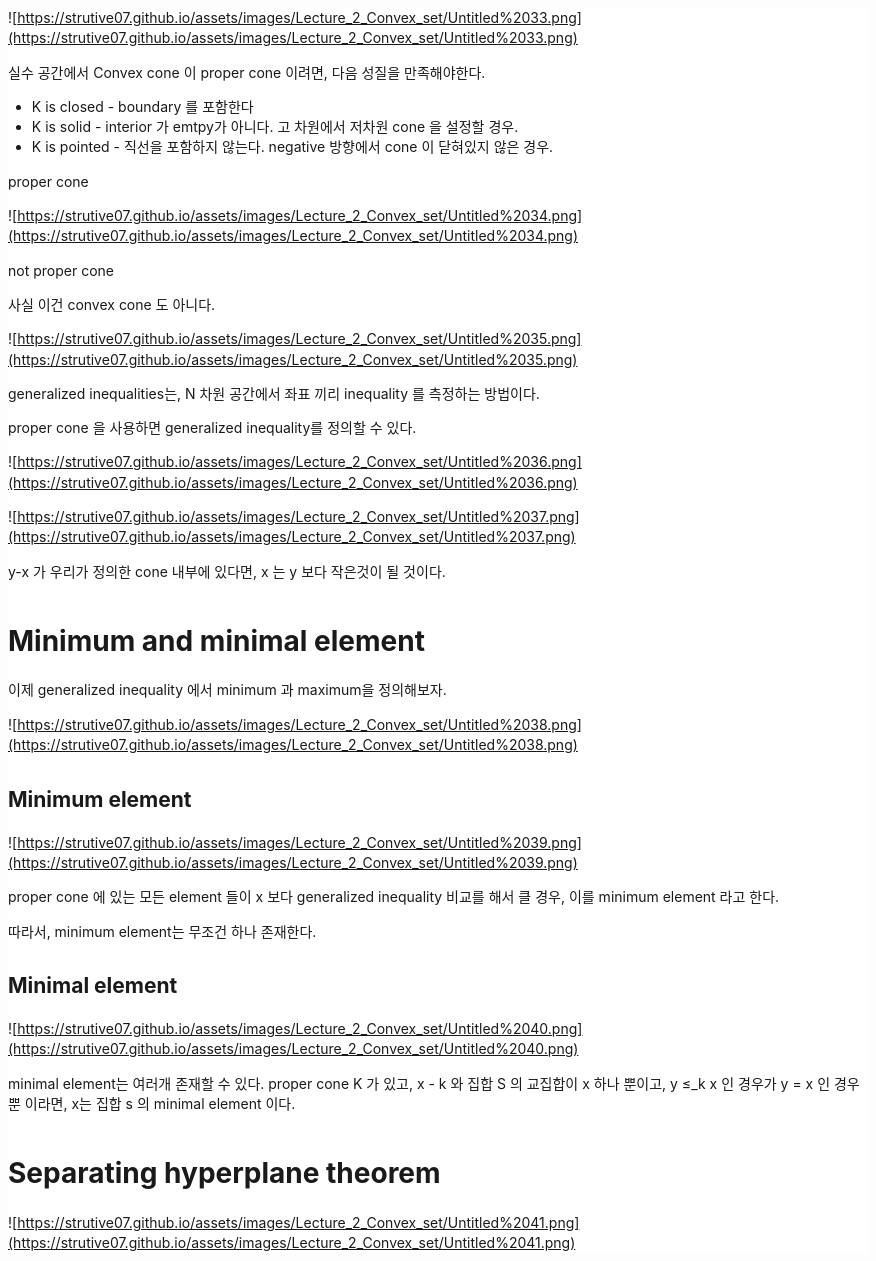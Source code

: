 ![https://strutive07.github.io/assets/images/Lecture_2_Convex_set/Untitled%2033.png](https://strutive07.github.io/assets/images/Lecture_2_Convex_set/Untitled%2033.png)

실수 공간에서 Convex cone 이 proper cone 이려면, 다음 성질을 만족해야한다.

- K is closed - boundary 를 포함한다
- K is solid - interior 가 emtpy가 아니다. 고 차원에서 저차원 cone 을 설정할 경우.
- K is pointed - 직선을 포함하지 않는다. negative 방향에서 cone 이 닫혀있지 않은 경우.

proper cone

![https://strutive07.github.io/assets/images/Lecture_2_Convex_set/Untitled%2034.png](https://strutive07.github.io/assets/images/Lecture_2_Convex_set/Untitled%2034.png)

not proper cone

사실 이건 convex cone 도 아니다.

![https://strutive07.github.io/assets/images/Lecture_2_Convex_set/Untitled%2035.png](https://strutive07.github.io/assets/images/Lecture_2_Convex_set/Untitled%2035.png)

generalized inequalities는, N 차원 공간에서 좌표 끼리 inequality 를 측정하는 방법이다.

proper cone 을 사용하면 generalized inequality를 정의할 수 있다.

![https://strutive07.github.io/assets/images/Lecture_2_Convex_set/Untitled%2036.png](https://strutive07.github.io/assets/images/Lecture_2_Convex_set/Untitled%2036.png)

![https://strutive07.github.io/assets/images/Lecture_2_Convex_set/Untitled%2037.png](https://strutive07.github.io/assets/images/Lecture_2_Convex_set/Untitled%2037.png)

y-x 가 우리가 정의한 cone 내부에 있다면, x 는 y 보다 작은것이 될 것이다.

# Minimum and minimal element

이제 generalized inequality 에서 minimum 과 maximum을 정의해보자.

![https://strutive07.github.io/assets/images/Lecture_2_Convex_set/Untitled%2038.png](https://strutive07.github.io/assets/images/Lecture_2_Convex_set/Untitled%2038.png)

## Minimum element

![https://strutive07.github.io/assets/images/Lecture_2_Convex_set/Untitled%2039.png](https://strutive07.github.io/assets/images/Lecture_2_Convex_set/Untitled%2039.png)

proper cone 에 있는 모든 element 들이 x 보다 generalized inequality 비교를 해서 클 경우, 이를 minimum element 라고 한다.

따라서, minimum element는 무조건 하나 존재한다.

## Minimal element

![https://strutive07.github.io/assets/images/Lecture_2_Convex_set/Untitled%2040.png](https://strutive07.github.io/assets/images/Lecture_2_Convex_set/Untitled%2040.png)

minimal element는 여러개 존재할 수 있다. proper cone K 가 있고, x - k 와 집합 S 의 교집합이 x 하나 뿐이고, y ≤_k  x 인 경우가 y = x 인 경우 뿐 이라면, x는 집합 s 의 minimal element 이다.

# Separating hyperplane theorem

![https://strutive07.github.io/assets/images/Lecture_2_Convex_set/Untitled%2041.png](https://strutive07.github.io/assets/images/Lecture_2_Convex_set/Untitled%2041.png)

